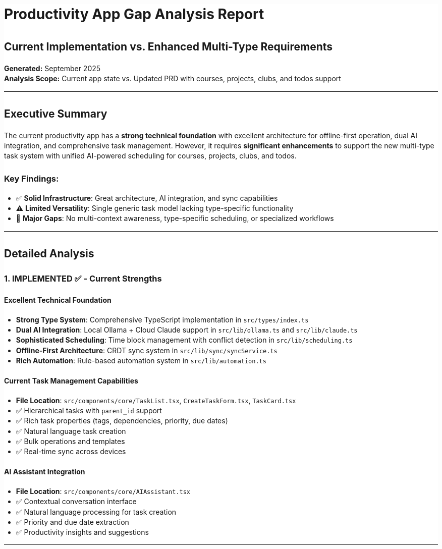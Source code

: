 # Productivity App Gap Analysis Report
## Current Implementation vs. Enhanced Multi-Type Requirements

**Generated:** September 2025  
**Analysis Scope:** Current app state vs. Updated PRD with courses, projects, clubs, and todos support

---

## Executive Summary

The current productivity app has a **strong technical foundation** with excellent architecture for offline-first operation, dual AI integration, and comprehensive task management. However, it requires **significant enhancements** to support the new multi-type task system with unified AI-powered scheduling for courses, projects, clubs, and todos.

### Key Findings:
- ✅ **Solid Infrastructure**: Great architecture, AI integration, and sync capabilities
- ⚠️ **Limited Versatility**: Single generic task model lacking type-specific functionality
- 🚨 **Major Gaps**: No multi-context awareness, type-specific scheduling, or specialized workflows

---

## Detailed Analysis

### 1. IMPLEMENTED ✅ - Current Strengths

#### Excellent Technical Foundation
- **Strong Type System**: Comprehensive TypeScript implementation in `src/types/index.ts`
- **Dual AI Integration**: Local Ollama + Cloud Claude support in `src/lib/ollama.ts` and `src/lib/claude.ts`
- **Sophisticated Scheduling**: Time block management with conflict detection in `src/lib/scheduling.ts`
- **Offline-First Architecture**: CRDT sync system in `src/lib/sync/syncService.ts`
- **Rich Automation**: Rule-based automation system in `src/lib/automation.ts`

#### Current Task Management Capabilities
- **File Location**: `src/components/core/TaskList.tsx`, `CreateTaskForm.tsx`, `TaskCard.tsx`
- ✅ Hierarchical tasks with `parent_id` support
- ✅ Rich task properties (tags, dependencies, priority, due dates)
- ✅ Natural language task creation
- ✅ Bulk operations and templates
- ✅ Real-time sync across devices

#### AI Assistant Integration
- **File Location**: `src/components/core/AIAssistant.tsx`
- ✅ Contextual conversation interface
- ✅ Natural language processing for task creation
- ✅ Priority and due date extraction
- ✅ Productivity insights and suggestions

---